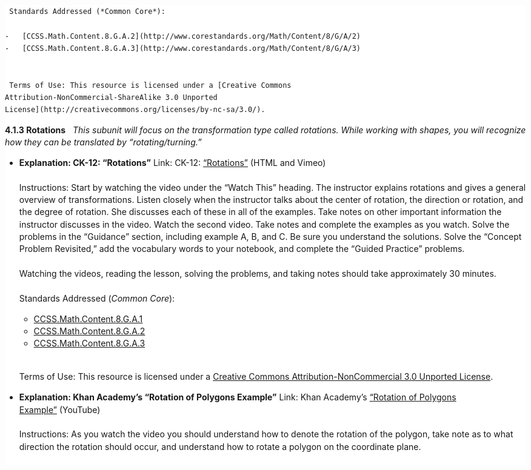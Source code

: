     Standards Addressed (*Common Core*):

    -   [CCSS.Math.Content.8.G.A.2](http://www.corestandards.org/Math/Content/8/G/A/2)
    -   [CCSS.Math.Content.8.G.A.3](http://www.corestandards.org/Math/Content/8/G/A/3)

       
     Terms of Use: This resource is licensed under a [Creative Commons
    Attribution-NonCommercial-ShareAlike 3.0 Unported
    License](http://creativecommons.org/licenses/by-nc-sa/3.0/).

**4.1.3 Rotations** <span id="4.1.3"></span> 
*This subunit will focus on the transformation type called rotations.
While working with shapes, you will recognize how they can be translated
by “rotating/turning.”*

-   **Explanation: CK-12: “Rotations”**
    Link: CK-12:
    [“Rotations”](http://www.ck12.org/geometry/Rotations/lesson/Rotations-Honors/) (HTML
    and Vimeo)  
        
     Instructions: Start by watching the video under the “Watch This”
    heading. The instructor explains rotations and gives a general
    overview of transformations. Listen closely when the instructor
    talks about the center of rotation, the direction or rotation, and
    the degree of rotation. She discusses each of these in all of the
    examples. Take notes on other important information the instructor
    discusses in the video. Watch the second video. Take notes and
    complete the examples as you watch. Solve the problems in the
    “Guidance” section, including example A, B, and C. Be sure you
    understand the solutions. Solve the “Concept Problem Revisited,” add
    the vocabulary words to your notebook, and complete the “Guided
    Practice” problems.  
        
     Watching the videos, reading the lesson, solving the problems, and
    taking notes should take approximately 30 minutes.  
        
     Standards Addressed (*Common Core*):

    -   [CCSS.Math.Content.8.G.A.1](http://www.corestandards.org/Math/Content/8/G/A/1)
    -   [CCSS.Math.Content.8.G.A.2](http://www.corestandards.org/Math/Content/8/G/A/2)
    -   [CCSS.Math.Content.8.G.A.3](http://www.corestandards.org/Math/Content/8/G/A/3)

       
     Terms of Use: This resource is licensed under a [Creative Commons
    Attribution-NonCommercial 3.0 Unported
    License](http://creativecommons.org/licenses/by-nc/3.0/).

-   **Explanation: Khan Academy’s “Rotation of Polygons Example”**
    Link: Khan Academy’s [“Rotation of Polygons
    Example”](https://www.khanacademy.org/math/geometry/transformations/v/rotation-of-polygons-example) (YouTube)  
        
     Instructions: As you watch the video you should understand how to
    denote the rotation of the polygon, take note as to what direction
    the rotation should occur, and understand how to rotate a polygon on
    the coordinate plane.  
        